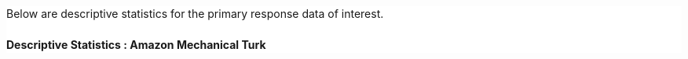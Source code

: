 Below are descriptive statistics for the primary response data of interest.

#### Descriptive Statistics : Amazon Mechanical Turk

<style  type="text/css" >
#T_b17eb_row0_col0,#T_b17eb_row0_col3,#T_b17eb_row1_col0,#T_b17eb_row2_col0,#T_b17eb_row3_col0,#T_b17eb_row3_col1,#T_b17eb_row3_col2,#T_b17eb_row3_col5,#T_b17eb_row3_col6,#T_b17eb_row3_col7,#T_b17eb_row4_col0,#T_b17eb_row4_col1,#T_b17eb_row4_col2,#T_b17eb_row4_col6,#T_b17eb_row4_col7,#T_b17eb_row5_col0,#T_b17eb_row5_col1,#T_b17eb_row5_col2,#T_b17eb_row5_col6,#T_b17eb_row5_col7,#T_b17eb_row6_col0,#T_b17eb_row6_col1,#T_b17eb_row6_col2,#T_b17eb_row6_col5,#T_b17eb_row6_col6,#T_b17eb_row6_col7,#T_b17eb_row7_col0,#T_b17eb_row7_col1,#T_b17eb_row7_col2,#T_b17eb_row7_col4,#T_b17eb_row7_col5,#T_b17eb_row7_col6,#T_b17eb_row7_col7{
background-color:  #f0f1f3;
color:  #000000;
}#T_b17eb_row0_col1{
background-color:  #e0e7ee;
color:  #000000;
}#T_b17eb_row0_col2{
background-color:  #d1dfea;
color:  #000000;
}#T_b17eb_row0_col4,#T_b17eb_row0_col5,#T_b17eb_row0_col6{
background-color:  #e2e9ef;
color:  #000000;
}#T_b17eb_row0_col7{
background-color:  #b5cfe3;
color:  #000000;
}#T_b17eb_row1_col1{
background-color:  #d7e3ec;
color:  #000000;
}#T_b17eb_row1_col2{
background-color:  #d2dfea;
color:  #000000;
}#T_b17eb_row1_col3,#T_b17eb_row2_col1,#T_b17eb_row2_col2,#T_b17eb_row2_col4,#T_b17eb_row2_col5,#T_b17eb_row2_col6,#T_b17eb_row2_col7{
background-color:  #0067b0;
color:  #f1f1f1;
}#T_b17eb_row1_col4{
background-color:  #cedde9;
color:  #000000;
}#T_b17eb_row1_col5,#T_b17eb_row1_col6{
background-color:  #d3e0eb;
color:  #000000;
}#T_b17eb_row1_col7{
background-color:  #accae0;
color:  #000000;
}#T_b17eb_row2_col3{
background-color:  #7baed2;
color:  #000000;
}#T_b17eb_row3_col3,#T_b17eb_row4_col3,#T_b17eb_row5_col3,#T_b17eb_row6_col3,#T_b17eb_row7_col3{
background-color:  #e3eaef;
color:  #000000;
}#T_b17eb_row3_col4,#T_b17eb_row6_col4{
background-color:  #eef0f2;
color:  #000000;
}#T_b17eb_row4_col4,#T_b17eb_row5_col4{
background-color:  #eceef2;
color:  #000000;
}#T_b17eb_row4_col5,#T_b17eb_row5_col5{
background-color:  #eff0f2;
color:  #000000;